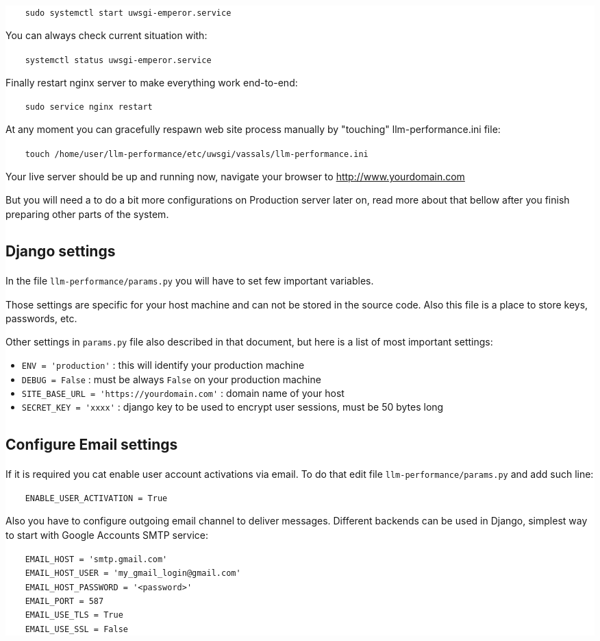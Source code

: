         sudo systemctl start uwsgi-emperor.service


You can always check current situation with:

        systemctl status uwsgi-emperor.service


Finally restart nginx server to make everything work end-to-end:

        sudo service nginx restart


At any moment you can gracefully respawn web site process manually by "touching" llm-performance.ini file:

        touch /home/user/llm-performance/etc/uwsgi/vassals/llm-performance.ini


Your live server should be up and running now, navigate your browser to http://www.yourdomain.com

But you will need a to do a bit more configurations on Production server later on, read more about that bellow after you finish preparing other parts of the system.



## Django settings

In the file `llm-performance/params.py` you will have to set few important variables.

Those settings are specific for your host machine and can not be stored in the source code. Also this file is a place to store keys, passwords, etc.

Other settings in `params.py` file also described in that document, but here is a list of most important settings:

* `ENV = 'production'` : this will identify your production machine
* `DEBUG = False` : must be always `False` on your production machine
* `SITE_BASE_URL = 'https://yourdomain.com'` : domain name of your host
* `SECRET_KEY = 'xxxx'` : django key to be used to encrypt user sessions, must be 50 bytes long



## Configure Email settings

If it is required you cat enable user account activations via email. To do that edit file `llm-performance/params.py` and add such line:

        ENABLE_USER_ACTIVATION = True


Also you have to configure outgoing email channel to deliver messages. Different backends can be used in Django, simplest way to start with Google Accounts SMTP service:

        EMAIL_HOST = 'smtp.gmail.com'
        EMAIL_HOST_USER = 'my_gmail_login@gmail.com'
        EMAIL_HOST_PASSWORD = '<password>'
        EMAIL_PORT = 587
        EMAIL_USE_TLS = True
        EMAIL_USE_SSL = False
